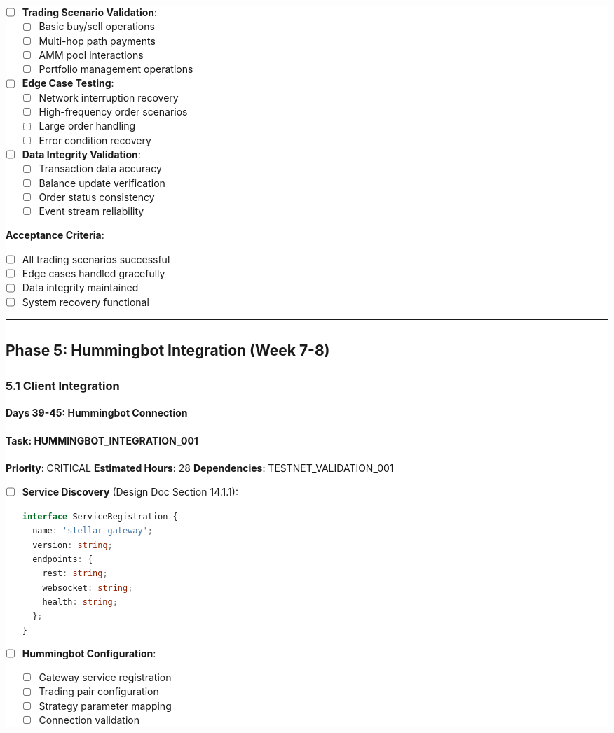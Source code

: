 - [ ] **Trading Scenario Validation**:
  - [ ] Basic buy/sell operations
  - [ ] Multi-hop path payments
  - [ ] AMM pool interactions
  - [ ] Portfolio management operations

- [ ] **Edge Case Testing**:
  - [ ] Network interruption recovery
  - [ ] High-frequency order scenarios
  - [ ] Large order handling
  - [ ] Error condition recovery

- [ ] **Data Integrity Validation**:
  - [ ] Transaction data accuracy
  - [ ] Balance update verification
  - [ ] Order status consistency
  - [ ] Event stream reliability

**Acceptance Criteria**:
- [ ] All trading scenarios successful
- [ ] Edge cases handled gracefully
- [ ] Data integrity maintained
- [ ] System recovery functional

---

## Phase 5: Hummingbot Integration (Week 7-8)

### 5.1 Client Integration
**Days 39-45: Hummingbot Connection**

#### Task: HUMMINGBOT_INTEGRATION_001
**Priority**: CRITICAL
**Estimated Hours**: 28
**Dependencies**: TESTNET_VALIDATION_001

- [ ] **Service Discovery** (Design Doc Section 14.1.1):
  ```typescript
  interface ServiceRegistration {
    name: 'stellar-gateway';
    version: string;
    endpoints: {
      rest: string;
      websocket: string;
      health: string;
    };
  }
  ```

- [ ] **Hummingbot Configuration**:
  - [ ] Gateway service registration
  - [ ] Trading pair configuration
  - [ ] Strategy parameter mapping
  - [ ] Connection validation
